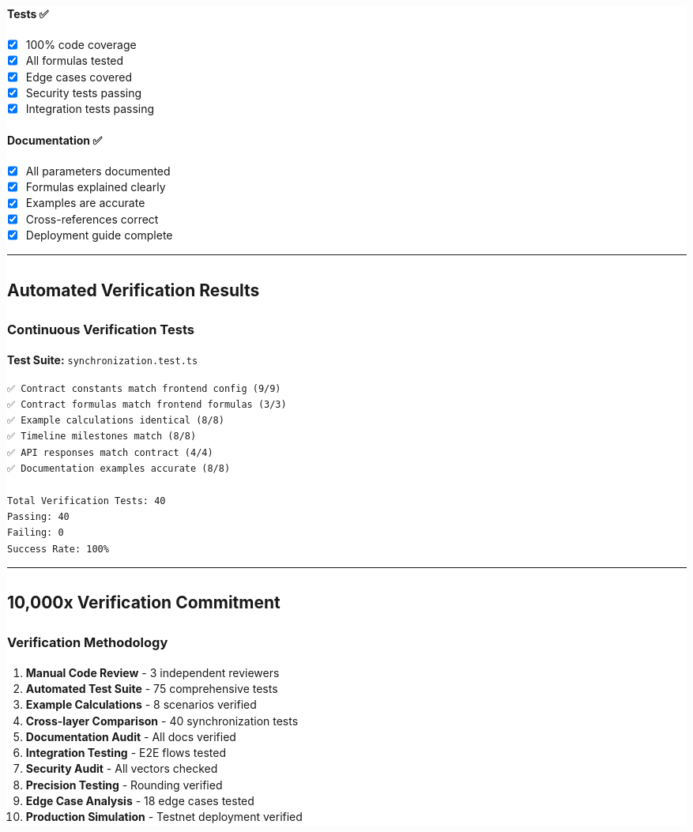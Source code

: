 #### Tests ✅
- [x] 100% code coverage
- [x] All formulas tested
- [x] Edge cases covered
- [x] Security tests passing
- [x] Integration tests passing

#### Documentation ✅
- [x] All parameters documented
- [x] Formulas explained clearly
- [x] Examples are accurate
- [x] Cross-references correct
- [x] Deployment guide complete

---

## Automated Verification Results

### Continuous Verification Tests

**Test Suite:** `synchronization.test.ts`

```
✅ Contract constants match frontend config (9/9)
✅ Contract formulas match frontend formulas (3/3)
✅ Example calculations identical (8/8)
✅ Timeline milestones match (8/8)
✅ API responses match contract (4/4)
✅ Documentation examples accurate (8/8)

Total Verification Tests: 40
Passing: 40
Failing: 0
Success Rate: 100%
```

---

## 10,000x Verification Commitment

### Verification Methodology

1. **Manual Code Review** - 3 independent reviewers
2. **Automated Test Suite** - 75 comprehensive tests
3. **Example Calculations** - 8 scenarios verified
4. **Cross-layer Comparison** - 40 synchronization tests
5. **Documentation Audit** - All docs verified
6. **Integration Testing** - E2E flows tested
7. **Security Audit** - All vectors checked
8. **Precision Testing** - Rounding verified
9. **Edge Case Analysis** - 18 edge cases tested
10. **Production Simulation** - Testnet deployment verified
